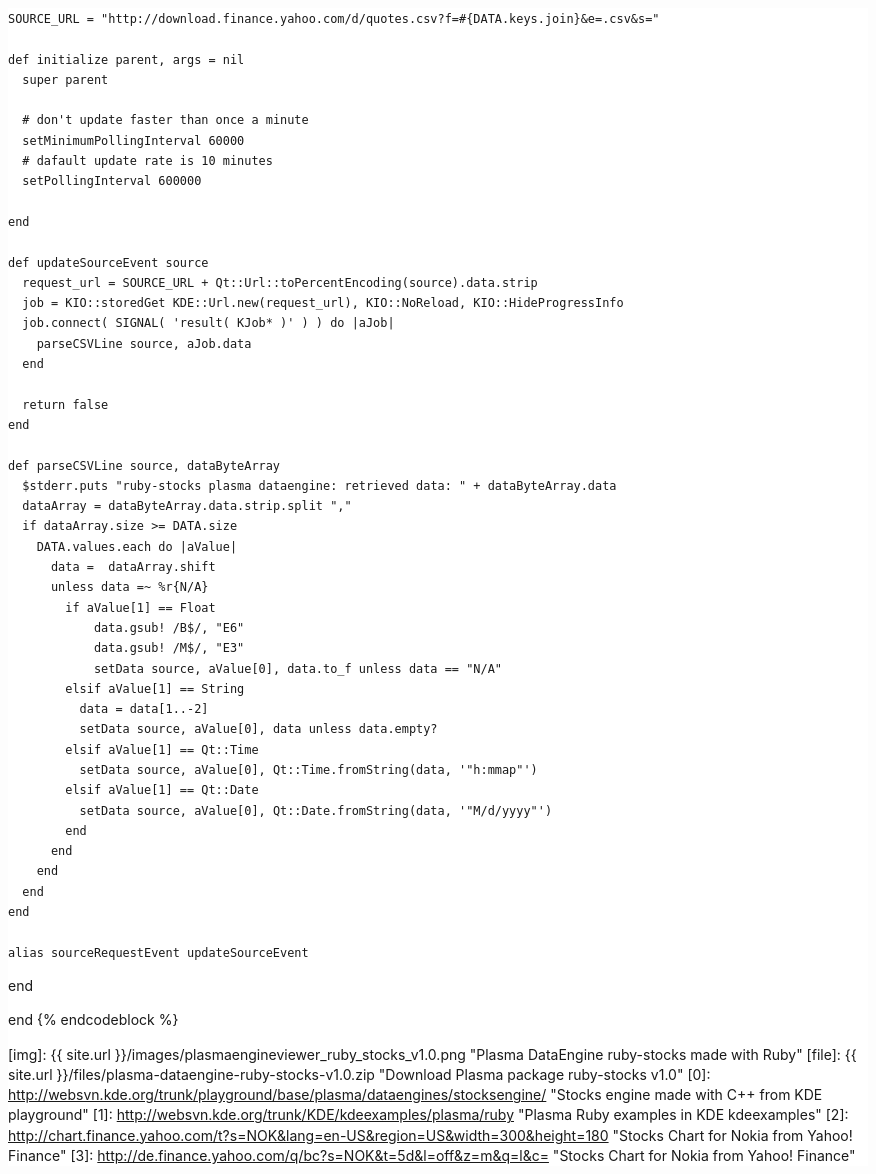     SOURCE_URL = "http://download.finance.yahoo.com/d/quotes.csv?f=#{DATA.keys.join}&e=.csv&s="

    def initialize parent, args = nil
      super parent

      # don't update faster than once a minute
      setMinimumPollingInterval 60000
      # dafault update rate is 10 minutes
      setPollingInterval 600000

    end

    def updateSourceEvent source
      request_url = SOURCE_URL + Qt::Url::toPercentEncoding(source).data.strip
      job = KIO::storedGet KDE::Url.new(request_url), KIO::NoReload, KIO::HideProgressInfo
      job.connect( SIGNAL( 'result( KJob* )' ) ) do |aJob|
        parseCSVLine source, aJob.data
      end

      return false
    end

    def parseCSVLine source, dataByteArray
      $stderr.puts "ruby-stocks plasma dataengine: retrieved data: " + dataByteArray.data
      dataArray = dataByteArray.data.strip.split ","
      if dataArray.size >= DATA.size
        DATA.values.each do |aValue|
          data =  dataArray.shift
          unless data =~ %r{N/A}
            if aValue[1] == Float
                data.gsub! /B$/, "E6"
                data.gsub! /M$/, "E3"
                setData source, aValue[0], data.to_f unless data == "N/A"
            elsif aValue[1] == String
              data = data[1..-2]
              setData source, aValue[0], data unless data.empty?
            elsif aValue[1] == Qt::Time
              setData source, aValue[0], Qt::Time.fromString(data, '"h:mmap"')
            elsif aValue[1] == Qt::Date
              setData source, aValue[0], Qt::Date.fromString(data, '"M/d/yyyy"')
            end
          end
        end
      end
    end

    alias sourceRequestEvent updateSourceEvent

  end

end
{% endcodeblock %}


[img]:  {{ site.url }}/images/plasmaengineviewer_ruby_stocks_v1.0.png "Plasma DataEngine ruby-stocks made with Ruby"
[file]: {{ site.url }}/files/plasma-dataengine-ruby-stocks-v1.0.zip "Download Plasma package ruby-stocks v1.0"
[0]:    http://websvn.kde.org/trunk/playground/base/plasma/dataengines/stocksengine/ "Stocks engine made with C++ from KDE playground"
[1]:    http://websvn.kde.org/trunk/KDE/kdeexamples/plasma/ruby "Plasma Ruby examples in KDE kdeexamples"
[2]:    http://chart.finance.yahoo.com/t?s=NOK&lang=en-US&region=US&width=300&height=180 "Stocks Chart for Nokia from Yahoo! Finance"
[3]:    http://de.finance.yahoo.com/q/bc?s=NOK&t=5d&l=off&z=m&q=l&c= "Stocks Chart for Nokia from Yahoo! Finance"